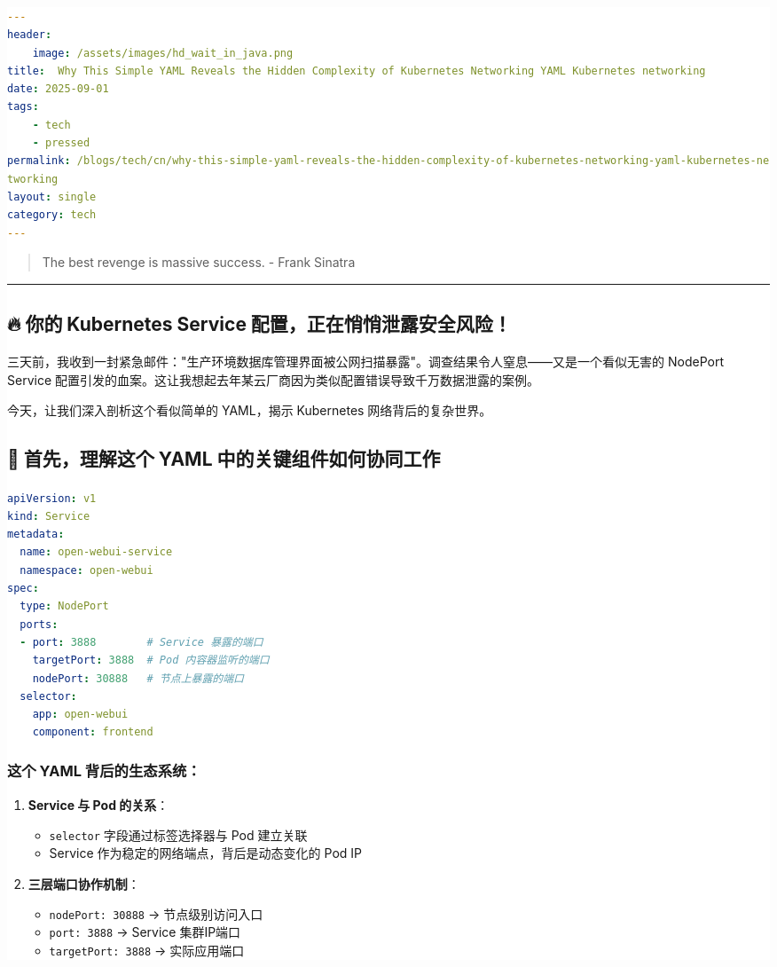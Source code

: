 ```yaml
---
header:
    image: /assets/images/hd_wait_in_java.png
title:  Why This Simple YAML Reveals the Hidden Complexity of Kubernetes Networking YAML Kubernetes networking
date: 2025-09-01
tags:
    - tech
    - pressed
permalink: /blogs/tech/cn/why-this-simple-yaml-reveals-the-hidden-complexity-of-kubernetes-networking-yaml-kubernetes-networking
layout: single
category: tech
---
```

> The best revenge is massive success. - Frank Sinatra
---

## 🔥 你的 Kubernetes Service 配置，正在悄悄泄露安全风险！

三天前，我收到一封紧急邮件："生产环境数据库管理界面被公网扫描暴露"。调查结果令人窒息——又是一个看似无害的 NodePort Service 配置引发的血案。这让我想起去年某云厂商因为类似配置错误导致千万数据泄露的案例。

今天，让我们深入剖析这个看似简单的 YAML，揭示 Kubernetes 网络背后的复杂世界。

## 🧩 首先，理解这个 YAML 中的关键组件如何协同工作

```yaml
apiVersion: v1
kind: Service
metadata:
  name: open-webui-service
  namespace: open-webui
spec:
  type: NodePort
  ports:
  - port: 3888        # Service 暴露的端口
    targetPort: 3888  # Pod 内容器监听的端口
    nodePort: 30888   # 节点上暴露的端口
  selector:
    app: open-webui
    component: frontend
```

### 这个 YAML 背后的生态系统：

1. **Service 与 Pod 的关系**：
   - `selector` 字段通过标签选择器与 Pod 建立关联
   - Service 作为稳定的网络端点，背后是动态变化的 Pod IP

2. **三层端口协作机制**：
   - `nodePort: 30888` → 节点级别访问入口
   - `port: 3888` → Service 集群IP端口
   - `targetPort: 3888` → 实际应用端口
